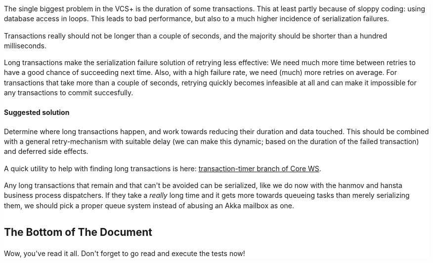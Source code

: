 The single biggest problem in the VCS+ is the duration of some transactions. This at least partly because of sloppy coding: using database access in loops. This leads to bad performance, but also to a much higher incidence of serialization failures.

Transactions really should not be longer than a couple of seconds, and the majority should be shorter than a hundred milliseconds.

Long transactions make the serialization failure solution of retrying less effective: We need much more time between retries to have a good chance of succeeding next time. Also, with a high failure rate, we need (much) more retries on average. For transactions that take more than a couple of seconds, retrying quickly becomes infeasible at all and can make it impossible for any transactions to commit succesfully.

#### Suggested solution

Determine where long transactions happen, and work towards reducing their duration and data touched. This should be combined with a general retry-mechanism with suitable delay (we can make this dynamic; based on the duration of the failed transaction) and deferred side effects.

A quick utility to help with finding long transactions is here: [transaction-timer branch of Core WS](https://github.com/elogistics/vcsplus-core-ws/tree/transaction-timer).

Any long transactions that remain and that can't be avoided can be serialized, like we do now with the hanmov and hansta business process dispatchers. If they take a *really* long time and it gets more towards queueing tasks than merely serializing them, we should pick a proper queue system instead of abusing an Akka mailbox as one.

The Bottom of The Document
--------------------------

Wow, you've read it all. Don't forget to go read and execute the tests now!